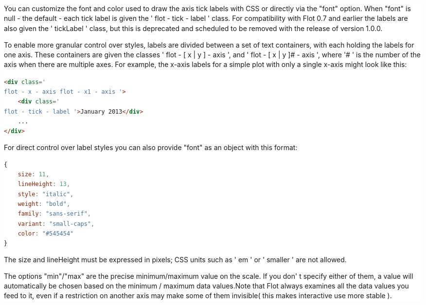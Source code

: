 You can customize the font and color used to draw the axis tick labels with CSS
or directly via the "font" option. When "font" is null - the default - each
tick label is given the '
flot - tick - label ' class. For compatibility with Flot
0.7 and earlier the labels are also given the '
tickLabel ' class, but this is
deprecated and scheduled to be removed with the release of version 1.0.0.

To enable more granular control over styles, labels are divided between a set
of text containers, with each holding the labels for one axis. These containers
are given the classes '
flot - [ x | y ] - axis ', and '
flot - [ x | y ]# - axis ', where '#
' is
the number of the axis when there are multiple axes.  For example, the x-axis
labels for a simple plot with only a single x-axis might look like this:

```html
<div class='
flot - x - axis flot - x1 - axis '>
    <div class='
flot - tick - label '>January 2013</div>
    ...
</div>
```

For direct control over label styles you can also provide "font" as an object
with this format:

```js
{
    size: 11,
    lineHeight: 13,
    style: "italic",
    weight: "bold",
    family: "sans-serif",
    variant: "small-caps",
    color: "#545454"
}
```

The size and lineHeight must be expressed in pixels; CSS units such as '
em '
or '
smaller ' are not allowed.

The options "min"/"max" are the precise minimum/maximum value on the
scale. If you don'
t specify either of them,
a value will automatically
be chosen based on the minimum / maximum data values.Note that Flot
always examines all the data values you feed to it,
even
if a
restriction on another axis may make some of them invisible( this makes interactive use more stable ).
